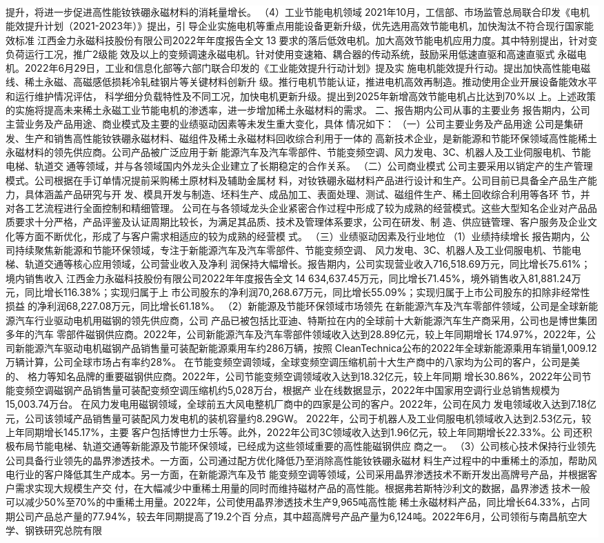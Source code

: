 提升，将进一步促进高性能钕铁硼永磁材料的消耗量增长。
（4）工业节能电机领域
2021年10月，工信部、市场监管总局联合印发《电机能效提升计划（2021-2023年）》提出，引
导企业实施电机等重点用能设备更新升级，优先选用高效节能电机，加快淘汰不符合现行国家能效标准
江西金力永磁科技股份有限公司2022年年度报告全文
13
要求的落后低效电机。加大高效节能电机应用力度。其中特别提出，针对变负荷运行工况，推广2级能
效及以上的变频调速永磁电机。针对使用变速箱、耦合器的传动系统，鼓励采用低速直驱和高速直驱式
永磁电机。2022年6月29日，工业和信息化部等六部门联合印发的《工业能效提升行动计划》提及实
施电机能效提升行动。提出加快高性能电磁线、稀土永磁、高磁感低损耗冷轧硅钢片等关键材料创新升
级。推行电机节能认证，推进电机高效再制造。推动使用企业开展设备能效水平和运行维护情况评估，
科学细分负载特性及不同工况，加快电机更新升级。提出到2025年新增高效节能电机占比达到70%以
上。上述政策的实施将提高未来稀土永磁工业节能电机的渗透率，进一步增加稀土永磁材料的需求。
二、报告期内公司从事的主要业务
报告期内，公司主营业务及产品用途、商业模式及主要的业绩驱动因素等未发生重大变化，具体
情况如下：
（一）公司主要业务及产品用途
公司是集研发、生产和销售高性能钕铁硼永磁材料、磁组件及稀土永磁材料回收综合利用于一体的
高新技术企业，是新能源和节能环保领域高性能稀土永磁材料的领先供应商。公司产品被广泛应用于新
能源汽车及汽车零部件、节能变频空调、风力发电、3C、机器人及工业伺服电机、节能电梯、轨道交
通等领域，并与各领域国内外龙头企业建立了长期稳定的合作关系。
（二）公司商业模式
公司主要采用以销定产的生产管理模式。公司根据在手订单情况提前采购稀土原材料及辅助金属材
料，对钕铁硼永磁材料产品进行设计和生产。公司目前已具备全产品生产能力，具体涵盖产品研究与开
发、模具开发与制造、坯料生产、成品加工、表面处理、测试、磁组件生产、稀土回收综合利用等各环
节，并对各工艺流程进行全面控制和精细管理。
公司在与各领域龙头企业紧密合作过程中形成了较为成熟的经营模式。这些大型知名企业对产品品
质要求十分严格，产品评鉴及认证周期比较长，为满足其品质、技术及管理体系要求，公司在研发、制
造、供应链管理、客户服务及企业文化等方面不断优化，形成了与客户需求相适应的较为成熟的经营模
式。
（三）业绩驱动因素及行业地位
（1）业绩持续增长
报告期内，公司持续聚焦新能源和节能环保领域，专注于新能源汽车及汽车零部件、节能变频空调、
风力发电、3C、机器人及工业伺服电机、节能电梯、轨道交通等核心应用领域，公司营业收入及净利
润保持大幅增长。报告期内，公司实现营业收入716,518.69万元，同比增长75.61%；境内销售收入
江西金力永磁科技股份有限公司2022年年度报告全文
14
634,637.45万元，同比增长71.45%，境外销售收入81,881.24万元，同比增长116.38%；实现归属于上
市公司股东的净利润70,268.67万元，同比增长55.09%；实现归属于上市公司股东的扣除非经常性损益
的净利润68,227.08万元，同比增长61.18%。
（2）新能源及节能环保领域市场领先
在新能源汽车及汽车零部件领域，公司是全球新能源汽车行业驱动电机用磁钢的领先供应商，公司
产品已被包括比亚迪、特斯拉在内的全球前十大新能源汽车生产商采用，公司也是博世集团多年的汽车
零部件磁钢供应商。2022年，公司新能源汽车及汽车零部件领域收入达到28.89亿元，较上年同期增长
174.97%，2022年，公司新能源汽车驱动电机磁钢产品销售量可装配新能源乘用车约286万辆，按照
CleanTechnica公布的2022年全球新能源乘用车销量1,009.12万辆计算，公司全球市场占有率约28%。
在节能变频空调领域，全球变频空调压缩机前十大生产商中的八家均为公司的客户，公司是美的、
格力等知名品牌的重要磁钢供应商。2022年，公司节能变频空调领域收入达到18.32亿元，较上年同期
增长30.86%，2022年公司节能变频空调磁钢产品销售量可装配变频空调压缩机约5,028万台，根据产
业在线数据显示，2022年中国家用空调行业总销售规模为15,003.74万台。
在风力发电用磁钢领域，全球前五大风电整机厂商中的四家是公司的客户。2022年，公司在风力
发电领域收入达到7.18亿元，公司该领域产品销售量可装配风力发电机的装机容量约8.29GW。
2022年，公司于机器人及工业伺服电机领域收入达到2.53亿元，较上年同期增长145.17%，主要
客户包括博世力士乐等。此外，2022年公司3C领域收入达到1.96亿元，较上年同期增长22.33%。公
司还积极布局节能电梯、轨道交通等新能源及节能环保领域，已经成为这些领域重要的高性能磁钢供应
商之一。
（3）公司核心技术保持行业领先
公司具备行业领先的晶界渗透技术。一方面，公司通过配方优化降低乃至消除高性能钕铁硼永磁材
料生产过程中的中重稀土的添加，帮助风电行业的客户降低其生产成本。另一方面，在新能源汽车及节
能变频空调等领域，公司采用晶界渗透技术不断开发出高牌号产品，并根据客户需求实现大规模生产交
付，在大幅减少中重稀土用量的同时而维持磁材产品的高性能。根据弗若斯特沙利文的数据，晶界渗透
技术一般可以减少50%至70%的中重稀土用量。2022年，公司使用晶界渗透技术生产9,965吨高性能
稀土永磁材料产品，同比增长64.33%，占同期公司产品总产量的77.94%，较去年同期提高了19.2个百
分点，其中超高牌号产品产量为6,124吨。2022年6月，公司领衔与南昌航空大学、钢铁研究总院有限
